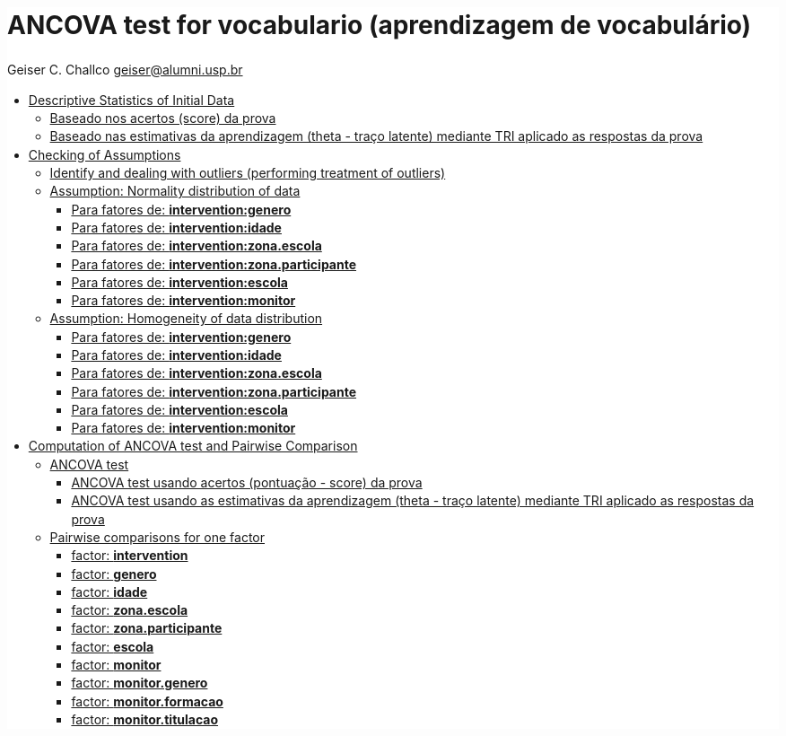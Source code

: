 ANCOVA test for vocabulario (aprendizagem de vocabulário)
================
Geiser C. Challco <geiser@alumni.usp.br>

- [Descriptive Statistics of Initial
  Data](#descriptive-statistics-of-initial-data)
  - [Baseado nos acertos (score) da
    prova](#baseado-nos-acertos-score-da-prova)
  - [Baseado nas estimativas da aprendizagem (theta - traço latente)
    mediante TRI aplicado as respostas da
    prova](#baseado-nas-estimativas-da-aprendizagem-theta---traço-latente-mediante-tri-aplicado-as-respostas-da-prova)
- [Checking of Assumptions](#checking-of-assumptions)
  - [Identify and dealing with outliers (performing treatment of
    outliers)](#identify-and-dealing-with-outliers-performing-treatment-of-outliers)
  - [Assumption: Normality distribution of
    data](#assumption-normality-distribution-of-data)
    - [Para fatores de:
      **intervention:genero**](#para-fatores-de-interventiongenero)
    - [Para fatores de:
      **intervention:idade**](#para-fatores-de-interventionidade)
    - [Para fatores de:
      **intervention:zona.escola**](#para-fatores-de-interventionzonaescola)
    - [Para fatores de:
      **intervention:zona.participante**](#para-fatores-de-interventionzonaparticipante)
    - [Para fatores de:
      **intervention:escola**](#para-fatores-de-interventionescola)
    - [Para fatores de:
      **intervention:monitor**](#para-fatores-de-interventionmonitor)
  - [Assumption: Homogeneity of data
    distribution](#assumption-homogeneity-of-data-distribution)
    - [Para fatores de:
      **intervention:genero**](#para-fatores-de-interventiongenero-1)
    - [Para fatores de:
      **intervention:idade**](#para-fatores-de-interventionidade-1)
    - [Para fatores de:
      **intervention:zona.escola**](#para-fatores-de-interventionzonaescola-1)
    - [Para fatores de:
      **intervention:zona.participante**](#para-fatores-de-interventionzonaparticipante-1)
    - [Para fatores de:
      **intervention:escola**](#para-fatores-de-interventionescola-1)
    - [Para fatores de:
      **intervention:monitor**](#para-fatores-de-interventionmonitor-1)
- [Computation of ANCOVA test and Pairwise
  Comparison](#computation-of-ancova-test-and-pairwise-comparison)
  - [ANCOVA test](#ancova-test)
    - [ANCOVA test usando acertos (pontuação - score) da
      prova](#ancova-test-usando-acertos-pontuação---score-da-prova)
    - [ANCOVA test usando as estimativas da aprendizagem (theta - traço
      latente) mediante TRI aplicado as respostas da
      prova](#ancova-test-usando-as-estimativas-da-aprendizagem-theta---traço-latente-mediante-tri-aplicado-as-respostas-da-prova)
  - [Pairwise comparisons for one
    factor](#pairwise-comparisons-for-one-factor)
    - [factor: **intervention**](#factor-intervention)
    - [factor: **genero**](#factor-genero)
    - [factor: **idade**](#factor-idade)
    - [factor: **zona.escola**](#factor-zonaescola)
    - [factor: **zona.participante**](#factor-zonaparticipante)
    - [factor: **escola**](#factor-escola)
    - [factor: **monitor**](#factor-monitor)
    - [factor: **monitor.genero**](#factor-monitorgenero)
    - [factor: **monitor.formacao**](#factor-monitorformacao)
    - [factor: **monitor.titulacao**](#factor-monitortitulacao)